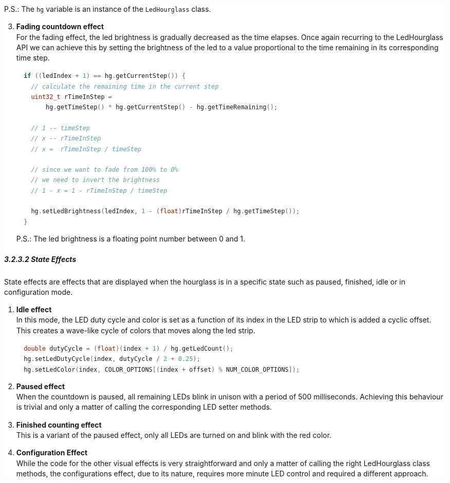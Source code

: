    P.S.: The `hg` variable is an instance of the `LedHourglass` class.

3. **Fading countdown effect** \
    For the fading effect, the led brightness is gradually decreased as the time
   elapses. Once again recurring to the LedHourglass API we can achieve this by
   setting the brightness of the led to a value proportional to the time remaining
   in its corresponding time step.

   ```c++
     if ((ledIndex + 1) == hg.getCurrentStep()) {
       // calculate the remaining time in the current step
       uint32_t rTimeInStep =
           hg.getTimeStep() * hg.getCurrentStep() - hg.getTimeRemaining();

       // 1 -- timeStep
       // x -- rTimeInStep
       // x =  rTimeInStep / timeStep

       // since we want to fade from 100% to 0%
       // we need to invert the brightness
       // 1 - x = 1 - rTimeInStep / timeStep

       hg.setLedBrightness(ledIndex, 1 - (float)rTimeInStep / hg.getTimeStep());
     }
   ```

   P.S.: The led brightness is a floating point number between 0 and 1.

##### 3.2.3.2 State Effects

State effects are effects that are displayed when the hourglass is in a specific
state such as paused, finished, idle or in configuration mode.

1. **Idle effect** \
   In this mode, the LED duty cycle and color is set as a function of its index
   in the LED strip to which is added a cyclic offset. This creates a wave-like
   cycle of colors that moves along the led strip.

   ```c++
     double dutyCycle = (float)(index + 1) / hg.getLedCount();
     hg.setLedDutyCycle(index, dutyCycle / 2 + 0.25);
     hg.setLedColor(index, COLOR_OPTIONS[(index + offset) % NUM_COLOR_OPTIONS]);
   ```

2. **Paused effect** \
   When the countdown is paused, all remaining LEDs blink in unison with a period
   of 500 milliseconds. Achieving this behaviour is trivial and only a matter of
   calling the corresponding LED setter methods.

3. **Finished counting effect** \
   This is a variant of the paused effect, only all LEDs are turned on and blink
   with the red color.

4. **Configuration Effect** \
   While the code for the other visual effects is very straightforward and only
   a matter of calling the right LedHourglass class methods, the configurations
   effect, due to its nature, requires more minute LED control and required a
   different approach.
